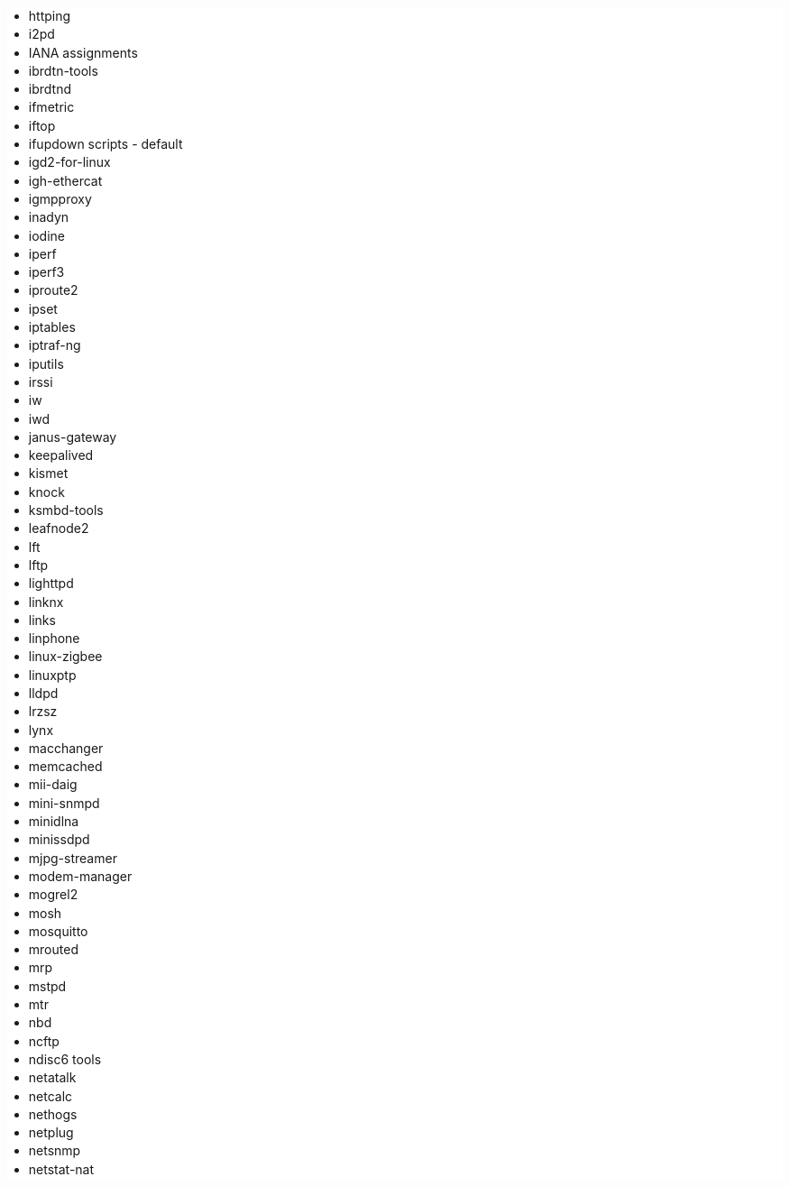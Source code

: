   * httping
  * i2pd
  * IANA assignments
  * ibrdtn-tools
  * ibrdtnd
  * ifmetric
  * iftop
  * ifupdown scripts - default
  * igd2-for-linux
  * igh-ethercat
  * igmpproxy
  * inadyn
  * iodine
  * iperf
  * iperf3
  * iproute2
  * ipset
  * iptables
  * iptraf-ng
  * iputils
  * irssi
  * iw
  * iwd
  * janus-gateway
  * keepalived
  * kismet
  * knock
  * ksmbd-tools
  * leafnode2
  * lft
  * lftp
  * lighttpd
  * linknx
  * links
  * linphone
  * linux-zigbee
  * linuxptp
  * lldpd
  * lrzsz
  * lynx
  * macchanger
  * memcached
  * mii-daig
  * mini-snmpd
  * minidlna
  * minissdpd
  * mjpg-streamer
  * modem-manager
  * mogrel2
  * mosh
  * mosquitto
  * mrouted
  * mrp
  * mstpd
  * mtr
  * nbd
  * ncftp
  * ndisc6 tools
  * netatalk
  * netcalc
  * nethogs
  * netplug
  * netsnmp
  * netstat-nat